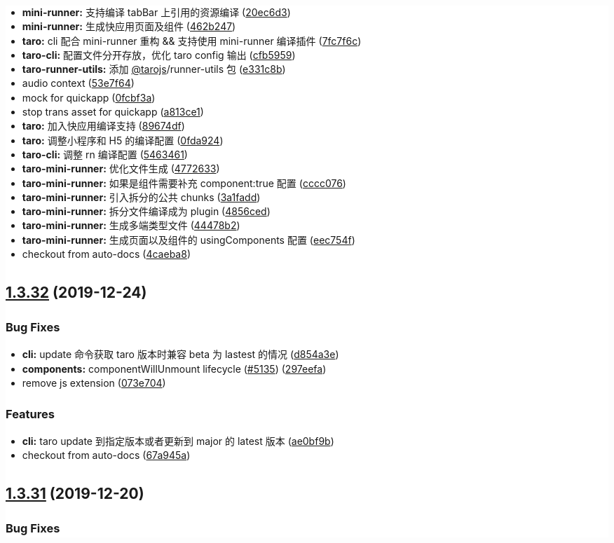 * **mini-runner:** 支持编译 tabBar 上引用的资源编译 ([20ec6d3](https://github.com/NervJS/taro/commit/20ec6d3))
* **mini-runner:** 生成快应用页面及组件 ([462b247](https://github.com/NervJS/taro/commit/462b247))
* **taro:** cli 配合 mini-runner 重构 && 支持使用 mini-runner 编译插件 ([7fc7f6c](https://github.com/NervJS/taro/commit/7fc7f6c))
* **taro-cli:** 配置文件分开存放，优化 taro config 输出 ([cfb5959](https://github.com/NervJS/taro/commit/cfb5959))
* **taro-runner-utils:** 添加 [@tarojs](https://github.com/tarojs)/runner-utils 包 ([e331c8b](https://github.com/NervJS/taro/commit/e331c8b))
* audio context ([53e7f64](https://github.com/NervJS/taro/commit/53e7f64))
* mock for quickapp ([0fcbf3a](https://github.com/NervJS/taro/commit/0fcbf3a))
* stop trans asset for quickapp ([a813ce1](https://github.com/NervJS/taro/commit/a813ce1))
* **taro:** 加入快应用编译支持 ([89674df](https://github.com/NervJS/taro/commit/89674df))
* **taro:** 调整小程序和 H5 的编译配置 ([0fda924](https://github.com/NervJS/taro/commit/0fda924))
* **taro-cli:** 调整 rn 编译配置 ([5463461](https://github.com/NervJS/taro/commit/5463461))
* **taro-mini-runner:** 优化文件生成 ([4772633](https://github.com/NervJS/taro/commit/4772633))
* **taro-mini-runner:** 如果是组件需要补充 component:true 配置 ([cccc076](https://github.com/NervJS/taro/commit/cccc076))
* **taro-mini-runner:** 引入拆分的公共 chunks ([3a1fadd](https://github.com/NervJS/taro/commit/3a1fadd))
* **taro-mini-runner:** 拆分文件编译成为 plugin ([4856ced](https://github.com/NervJS/taro/commit/4856ced))
* **taro-mini-runner:** 生成多端类型文件 ([44478b2](https://github.com/NervJS/taro/commit/44478b2))
* **taro-mini-runner:** 生成页面以及组件的 usingComponents 配置 ([eec754f](https://github.com/NervJS/taro/commit/eec754f))
* checkout from auto-docs ([4caeba8](https://github.com/NervJS/taro/commit/4caeba8))



<a name="1.3.32"></a>
## [1.3.32](https://github.com/NervJS/taro/compare/v1.3.31...v1.3.32) (2019-12-24)


### Bug Fixes

* **cli:** update 命令获取 taro 版本时兼容 beta 为 lastest 的情况 ([d854a3e](https://github.com/NervJS/taro/commit/d854a3e))
* **components:** componentWillUnmount lifecycle ([#5135](https://github.com/NervJS/taro/issues/5135)) ([297eefa](https://github.com/NervJS/taro/commit/297eefa))
* remove js extension ([073e704](https://github.com/NervJS/taro/commit/073e704))


### Features

* **cli:** taro update 到指定版本或者更新到 major 的 latest 版本 ([ae0bf9b](https://github.com/NervJS/taro/commit/ae0bf9b))
* checkout from auto-docs ([67a945a](https://github.com/NervJS/taro/commit/67a945a))



<a name="1.3.31"></a>
## [1.3.31](https://github.com/NervJS/taro/compare/v1.3.30...v1.3.31) (2019-12-20)


### Bug Fixes
